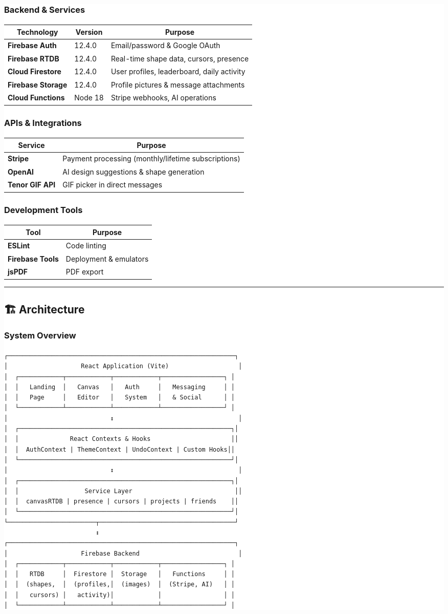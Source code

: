 ### Backend & Services
| Technology | Version | Purpose |
|------------|---------|---------|
| **Firebase Auth** | 12.4.0 | Email/password & Google OAuth |
| **Firebase RTDB** | 12.4.0 | Real-time shape data, cursors, presence |
| **Cloud Firestore** | 12.4.0 | User profiles, leaderboard, daily activity |
| **Firebase Storage** | 12.4.0 | Profile pictures & message attachments |
| **Cloud Functions** | Node 18 | Stripe webhooks, AI operations |

### APIs & Integrations
| Service | Purpose |
|---------|---------|
| **Stripe** | Payment processing (monthly/lifetime subscriptions) |
| **OpenAI** | AI design suggestions & shape generation |
| **Tenor GIF API** | GIF picker in direct messages |

### Development Tools
| Tool | Purpose |
|------|---------|
| **ESLint** | Code linting |
| **Firebase Tools** | Deployment & emulators |
| **jsPDF** | PDF export |

---

## 🏗 Architecture

### System Overview

```
┌──────────────────────────────────────────────────────────────┐
│                    React Application (Vite)                   │
│  ┌────────────┬────────────┬────────────┬─────────────────┐ │
│  │   Landing  │   Canvas   │   Auth     │   Messaging     │ │
│  │   Page     │   Editor   │   System   │   & Social      │ │
│  └────────────┴────────────┴────────────┴─────────────────┘ │
│                            ↕                                  │
│  ┌──────────────────────────────────────────────────────────┐│
│  │              React Contexts & Hooks                      ││
│  │  AuthContext | ThemeContext | UndoContext | Custom Hooks││
│  └──────────────────────────────────────────────────────────┘│
│                            ↕                                  │
│  ┌──────────────────────────────────────────────────────────┐│
│  │                  Service Layer                            ││
│  │  canvasRTDB | presence | cursors | projects | friends    ││
│  └──────────────────────────────────────────────────────────┘│
└────────────────────────┬─────────────────────────────────────┘
                         ↕
┌──────────────────────────────────────────────────────────────┐
│                    Firebase Backend                           │
│  ┌────────────┬────────────┬────────────┬─────────────────┐ │
│  │   RTDB     │  Firestore │  Storage   │   Functions     │ │
│  │  (shapes,  │  (profiles,│  (images)  │  (Stripe, AI)   │ │
│  │   cursors) │   activity)│            │                 │ │
│  └────────────┴────────────┴────────────┴─────────────────┘ │
```